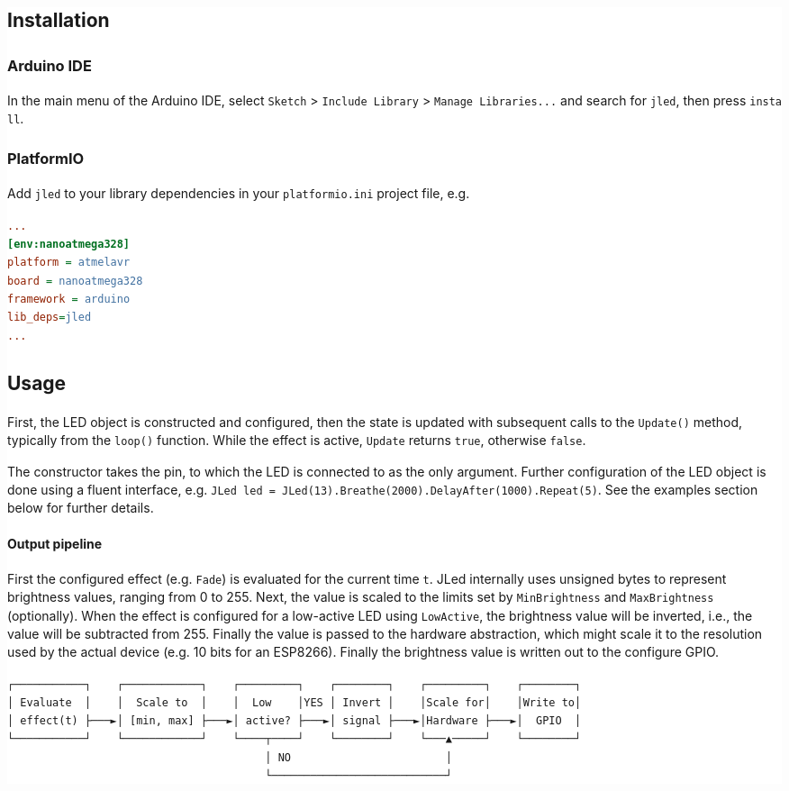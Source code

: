 ## Installation

### Arduino IDE

In the main menu of the Arduino IDE, select `Sketch` > `Include Library` >
`Manage Libraries...` and search for `jled`, then press `install`.

### PlatformIO

Add `jled` to your library dependencies in your `platformio.ini` project file,
e.g.

```ini
...
[env:nanoatmega328]
platform = atmelavr
board = nanoatmega328
framework = arduino
lib_deps=jled
...
```

## Usage

First, the LED object is constructed and configured, then the state is updated
with subsequent calls to the `Update()` method, typically from the `loop()`
function. While the effect is active, `Update` returns `true`, otherwise
`false`.

The constructor takes the pin, to which the LED is connected to as
the only argument. Further configuration of the LED object is done using a fluent
interface, e.g. `JLed led = JLed(13).Breathe(2000).DelayAfter(1000).Repeat(5)`.
See the examples section below for further details.

#### Output pipeline

First the configured effect (e.g. `Fade`) is evaluated for the current time
`t`. JLed internally uses unsigned bytes to represent brightness values,
ranging from 0 to 255. Next, the value is scaled to the limits set by
`MinBrightness` and `MaxBrightness` (optionally). When the effect is configured
for a low-active LED using `LowActive`, the brightness value will be inverted,
i.e., the value will be subtracted from 255. Finally the value is passed to the
hardware abstraction, which might scale it to the resolution used by the actual
device (e.g. 10 bits for an ESP8266). Finally the brightness value is written
out to the configure GPIO.

```text
┌───────────┐    ┌────────────┐    ┌─────────┐    ┌────────┐    ┌─────────┐    ┌────────┐
│ Evaluate  │    │  Scale to  │    │  Low    │YES │ Invert │    │Scale for│    │Write to│
│ effect(t) ├───►│ [min, max] ├───►│ active? ├───►│ signal ├───►│Hardware ├───►│  GPIO  │
└───────────┘    └────────────┘    └────┬────┘    └────────┘    └───▲─────┘    └────────┘
                                        │ NO                        │
                                        └───────────────────────────┘
```
